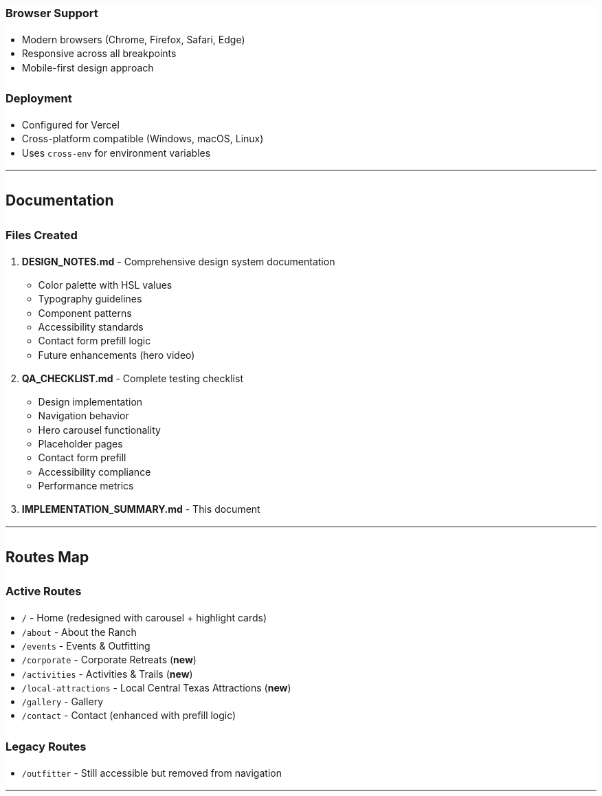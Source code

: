 ### Browser Support
- Modern browsers (Chrome, Firefox, Safari, Edge)
- Responsive across all breakpoints
- Mobile-first design approach

### Deployment
- Configured for Vercel
- Cross-platform compatible (Windows, macOS, Linux)
- Uses `cross-env` for environment variables

---

## Documentation

### Files Created
1. **DESIGN_NOTES.md** - Comprehensive design system documentation
   - Color palette with HSL values
   - Typography guidelines
   - Component patterns
   - Accessibility standards
   - Contact form prefill logic
   - Future enhancements (hero video)

2. **QA_CHECKLIST.md** - Complete testing checklist
   - Design implementation
   - Navigation behavior
   - Hero carousel functionality
   - Placeholder pages
   - Contact form prefill
   - Accessibility compliance
   - Performance metrics

3. **IMPLEMENTATION_SUMMARY.md** - This document

---

## Routes Map

### Active Routes
- `/` - Home (redesigned with carousel + highlight cards)
- `/about` - About the Ranch
- `/events` - Events & Outfitting
- `/corporate` - Corporate Retreats (**new**)
- `/activities` - Activities & Trails (**new**)
- `/local-attractions` - Local Central Texas Attractions (**new**)
- `/gallery` - Gallery
- `/contact` - Contact (enhanced with prefill logic)

### Legacy Routes
- `/outfitter` - Still accessible but removed from navigation

---